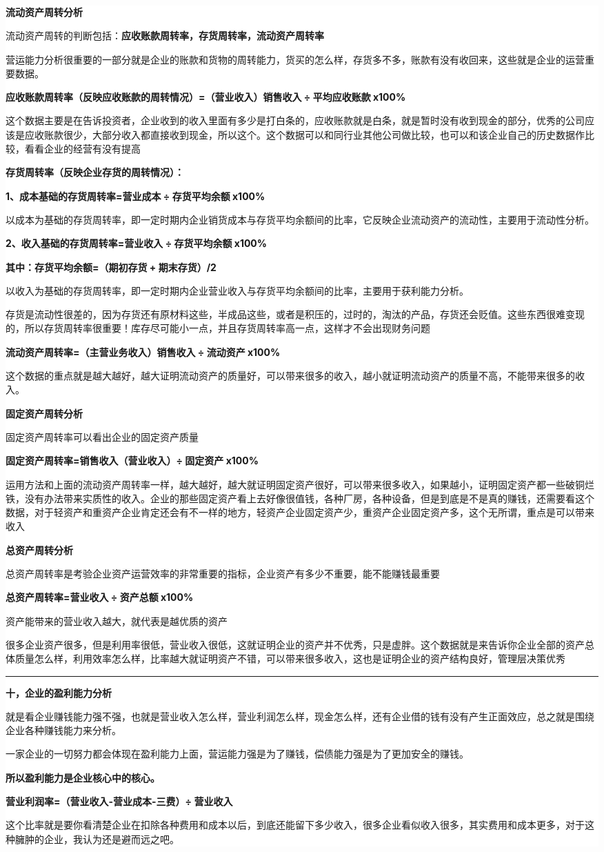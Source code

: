 **流动资产周转分析**

流动资产周转的判断包括：**应收账款周转率，存货周转率，流动资产周转率**

营运能力分析很重要的一部分就是企业的账款和货物的周转能力，货买的怎么样，存货多不多，账款有没有收回来，这些就是企业的运营重要数据。

**应收账款周转率（反映应收账款的周转情况）=（营业收入）销售收入 ÷ 平均应收账款 x100\%**

这个数据主要是在告诉投资者，企业收到的收入里面有多少是打白条的，应收账款就是白条，就是暂时没有收到现金的部分，优秀的公司应该是应收账款很少，大部分收入都直接收到现金，所以这个。这个数据可以和同行业其他公司做比较，也可以和该企业自己的历史数据作比较，看看企业的经营有没有提高

**存货周转率（反映企业存货的周转情况）：**

**1、成本基础的存货周转率=营业成本 ÷ 存货平均余额 x100\%**

以成本为基础的存货周转率，即一定时期内企业销货成本与存货平均余额间的比率，它反映企业流动资产的流动性，主要用于流动性分析。

**2、收入基础的存货周转率=营业收入 ÷ 存货平均余额 x100\%**

**其中：存货平均余额=（期初存货 + 期末存货）/2**

以收入为基础的存货周转率，即一定时期内企业营业收入与存货平均余额间的比率，主要用于获利能力分析。

存货是流动性很差的，因为存货还有原材料这些，半成品这些，或者是积压的，过时的，淘汰的产品，存货还会贬值。这些东西很难变现的，所以存货周转率很重要！库存尽可能小一点，并且存货周转率高一点，这样才不会出现财务问题

**流动资产周转率=（主营业务收入）销售收入 ÷ 流动资产 x100\%**

这个数据的重点就是越大越好，越大证明流动资产的质量好，可以带来很多的收入，越小就证明流动资产的质量不高，不能带来很多的收入。

**固定资产周转分析**

固定资产周转率可以看出企业的固定资产质量

**固定资产周转率=销售收入（营业收入）÷ 固定资产 x100\%**

运用方法和上面的流动资产周转率一样，越大越好，越大就证明固定资产很好，可以带来很多收入，如果越小，证明固定资产都一些破铜烂铁，没有办法带来实质性的收入。企业的那些固定资产看上去好像很值钱，各种厂房，各种设备，但是到底是不是真的赚钱，还需要看这个数据，对于轻资产和重资产企业肯定还会有不一样的地方，轻资产企业固定资产少，重资产企业固定资产多，这个无所谓，重点是可以带来收入

**总资产周转分析**

总资产周转率是考验企业资产运营效率的非常重要的指标，企业资产有多少不重要，能不能赚钱最重要

**总资产周转率=营业收入 ÷ 资产总额 x100\%**

资产能带来的营业收入越大，就代表是越优质的资产

很多企业资产很多，但是利用率很低，营业收入很低，这就证明企业的资产并不优秀，只是虚胖。这个数据就是来告诉你企业全部的资产总体质量怎么样，利用效率怎么样，比率越大就证明资产不错，可以带来很多收入，这也是证明企业的资产结构良好，管理层决策优秀

---

**十，企业的盈利能力分析**

就是看企业赚钱能力强不强，也就是营业收入怎么样，营业利润怎么样，现金怎么样，还有企业借的钱有没有产生正面效应，总之就是围绕企业各种赚钱能力来分析。

一家企业的一切努力都会体现在盈利能力上面，营运能力强是为了赚钱，偿债能力强是为了更加安全的赚钱。

**所以盈利能力是企业核心中的核心。**

**营业利润率=（营业收入-营业成本-三费）÷ 营业收入**

这个比率就是要你看清楚企业在扣除各种费用和成本以后，到底还能留下多少收入，很多企业看似收入很多，其实费用和成本更多，对于这种臃肿的企业，我认为还是避而远之吧。
